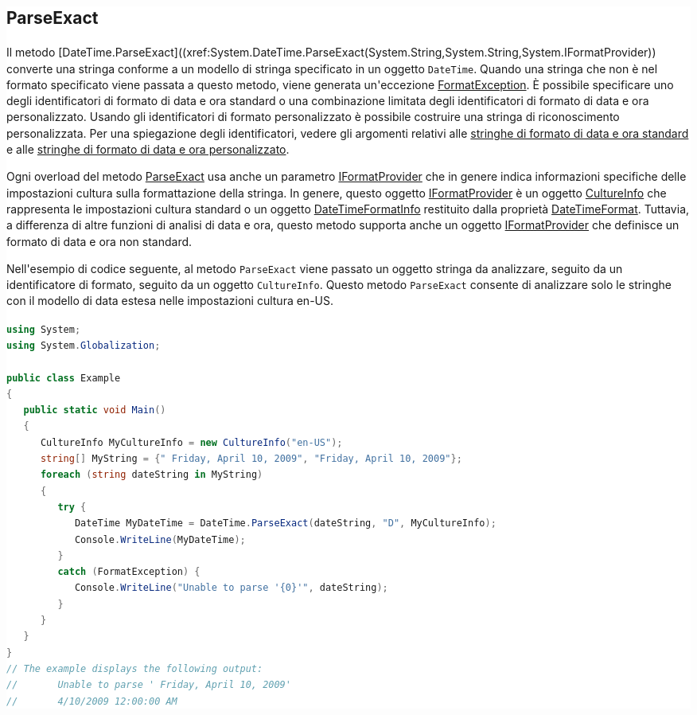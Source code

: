 ## <a name="parseexact"></a>ParseExact

Il metodo [DateTime.ParseExact]((xref:System.DateTime.ParseExact(System.String,System.String,System.IFormatProvider)) converte una stringa conforme a un modello di stringa specificato in un oggetto `DateTime`. Quando una stringa che non è nel formato specificato viene passata a questo metodo, viene generata un'eccezione [FormatException](xref:System.FormatException). È possibile specificare uno degli identificatori di formato di data e ora standard o una combinazione limitata degli identificatori di formato di data e ora personalizzato. Usando gli identificatori di formato personalizzato è possibile costruire una stringa di riconoscimento personalizzata. Per una spiegazione degli identificatori, vedere gli argomenti relativi alle [stringhe di formato di data e ora standard](standard-datetime.md) e alle [stringhe di formato di data e ora personalizzato](custom-datetime.md). 

Ogni overload del metodo [ParseExact](xref:System.DateTime.ParseExact(System.String,System.String,System.IFormatProvider)) usa anche un parametro [IFormatProvider](xref:System.IFormatProvider) che in genere indica informazioni specifiche delle impostazioni cultura sulla formattazione della stringa. In genere, questo oggetto [IFormatProvider](xref:System.IFormatProvider) è un oggetto [CultureInfo](xref:System.Globalization.CultureInfo) che rappresenta le impostazioni cultura standard o un oggetto [DateTimeFormatInfo](xref:System.Globalization.DateTimeFormatInfo) restituito dalla proprietà [DateTimeFormat](xref:System.Globalization.CultureInfo.DateTimeFormat). Tuttavia, a differenza di altre funzioni di analisi di data e ora, questo metodo supporta anche un oggetto [IFormatProvider](xref:System.IFormatProvider) che definisce un formato di data e ora non standard. 

Nell'esempio di codice seguente, al metodo `ParseExact` viene passato un oggetto stringa da analizzare, seguito da un identificatore di formato, seguito da un oggetto `CultureInfo`. Questo metodo `ParseExact` consente di analizzare solo le stringhe con il modello di data estesa nelle impostazioni cultura en-US.

```csharp
using System;
using System.Globalization;

public class Example
{
   public static void Main()
   {
      CultureInfo MyCultureInfo = new CultureInfo("en-US");
      string[] MyString = {" Friday, April 10, 2009", "Friday, April 10, 2009"};
      foreach (string dateString in MyString)
      {
         try {
            DateTime MyDateTime = DateTime.ParseExact(dateString, "D", MyCultureInfo);
            Console.WriteLine(MyDateTime);
         }
         catch (FormatException) {
            Console.WriteLine("Unable to parse '{0}'", dateString);
         }
      }
   }
}
// The example displays the following output:
//       Unable to parse ' Friday, April 10, 2009'
//       4/10/2009 12:00:00 AM
```
